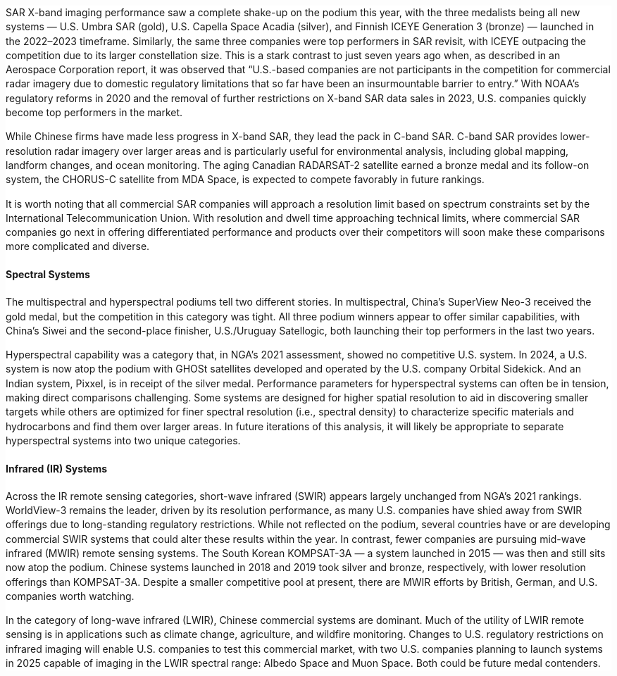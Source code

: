 SAR X-band imaging performance saw a complete shake-up on the podium this year, with the three medalists being all new systems — U.S. Umbra SAR (gold), U.S. Capella Space Acadia (silver), and Finnish ICEYE Generation 3 (bronze) — launched in the 2022–2023 timeframe. Similarly, the same three companies were top performers in SAR revisit, with ICEYE outpacing the competition due to its larger constellation size. This is a stark contrast to just seven years ago when, as described in an Aerospace Corporation report, it was observed that “U.S.-based companies are not participants in the competition for commercial radar imagery due to domestic regulatory limitations that so far have been an insurmountable barrier to entry.” With NOAA’s regulatory reforms in 2020 and the removal of further restrictions on X-band SAR data sales in 2023, U.S. companies quickly become top performers in the market.

While Chinese firms have made less progress in X-band SAR, they lead the pack in C-band SAR. C-band SAR provides lower-resolution radar imagery over larger areas and is particularly useful for environmental analysis, including global mapping, landform changes, and ocean monitoring. The aging Canadian RADARSAT-2 satellite earned a bronze medal and its follow-on system, the CHORUS-C satellite from MDA Space, is expected to compete favorably in future rankings.

It is worth noting that all commercial SAR companies will approach a resolution limit based on spectrum constraints set by the International Telecommunication Union. With resolution and dwell time approaching technical limits, where commercial SAR companies go next in offering differentiated performance and products over their competitors will soon make these comparisons more complicated and diverse.

#### Spectral Systems

The multispectral and hyperspectral podiums tell two different stories. In multispectral, China’s SuperView Neo-3 received the gold medal, but the competition in this category was tight. All three podium winners appear to offer similar capabilities, with China’s Siwei and the second-place finisher, U.S./Uruguay Satellogic, both launching their top performers in the last two years.

Hyperspectral capability was a category that, in NGA’s 2021 assessment, showed no competitive U.S. system. In 2024, a U.S. system is now atop the podium with GHOSt satellites developed and operated by the U.S. company Orbital Sidekick. And an Indian system, Pixxel, is in receipt of the silver medal. Performance parameters for hyperspectral systems can often be in tension, making direct comparisons challenging. Some systems are designed for higher spatial resolution to aid in discovering smaller targets while others are optimized for finer spectral resolution (i.e., spectral density) to characterize specific materials and hydrocarbons and find them over larger areas. In future iterations of this analysis, it will likely be appropriate to separate hyperspectral systems into two unique categories.

#### Infrared (IR) Systems

Across the IR remote sensing categories, short-wave infrared (SWIR) appears largely unchanged from NGA’s 2021 rankings. WorldView-3 remains the leader, driven by its resolution performance, as many U.S. companies have shied away from SWIR offerings due to long-standing regulatory restrictions. While not reflected on the podium, several countries have or are developing commercial SWIR systems that could alter these results within the year. In contrast, fewer companies are pursuing mid-wave infrared (MWIR) remote sensing systems. The South Korean KOMPSAT-3A — a system launched in 2015 — was then and still sits now atop the podium. Chinese systems launched in 2018 and 2019 took silver and bronze, respectively, with lower resolution offerings than KOMPSAT-3A. Despite a smaller competitive pool at present, there are MWIR efforts by British, German, and U.S. companies worth watching.

In the category of long-wave infrared (LWIR), Chinese commercial systems are dominant. Much of the utility of LWIR remote sensing is in applications such as climate change, agriculture, and wildfire monitoring. Changes to U.S. regulatory restrictions on infrared imaging will enable U.S. companies to test this commercial market, with two U.S. companies planning to launch systems in 2025 capable of imaging in the LWIR spectral range: Albedo Space and Muon Space. Both could be future medal contenders.
